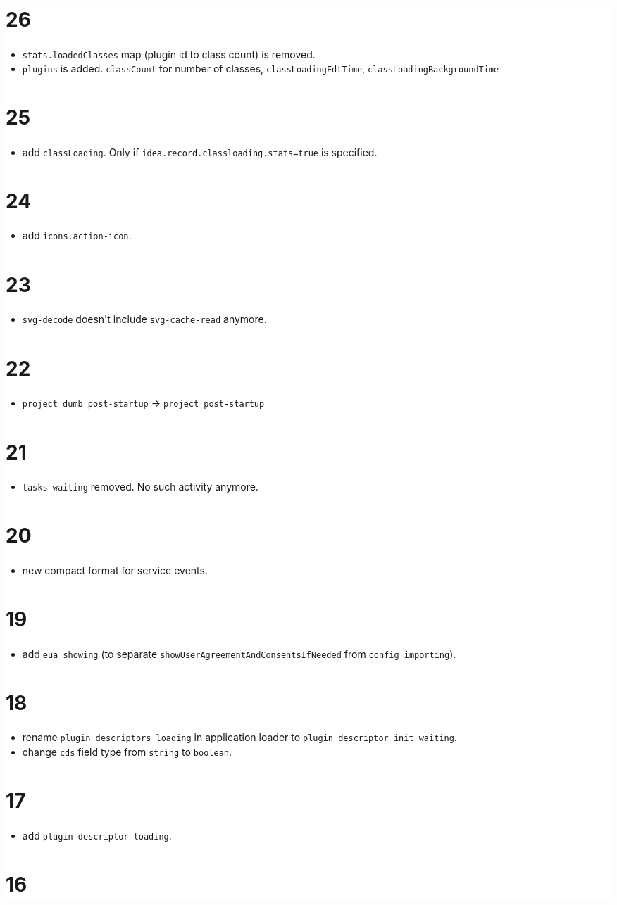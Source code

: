# 26

* `stats.loadedClasses` map (plugin id to class count) is removed.
* `plugins` is added. `classCount` for number of classes, `classLoadingEdtTime`, `classLoadingBackgroundTime` 

# 25

* add `classLoading`. Only if `idea.record.classloading.stats=true` is specified.

# 24

* add `icons.action-icon`.

# 23

* `svg-decode` doesn't include `svg-cache-read` anymore.

# 22

* `project dumb post-startup` -> `project post-startup`

# 21

* `tasks waiting` removed. No such activity anymore.

# 20

* new compact format for service events.

# 19

* add `eua showing` (to separate `showUserAgreementAndConsentsIfNeeded` from `config importing`).

# 18

* rename `plugin descriptors loading` in application loader to `plugin descriptor init waiting`.
* change `cds` field type from `string` to `boolean`.

# 17

* add `plugin descriptor loading`.

# 16
